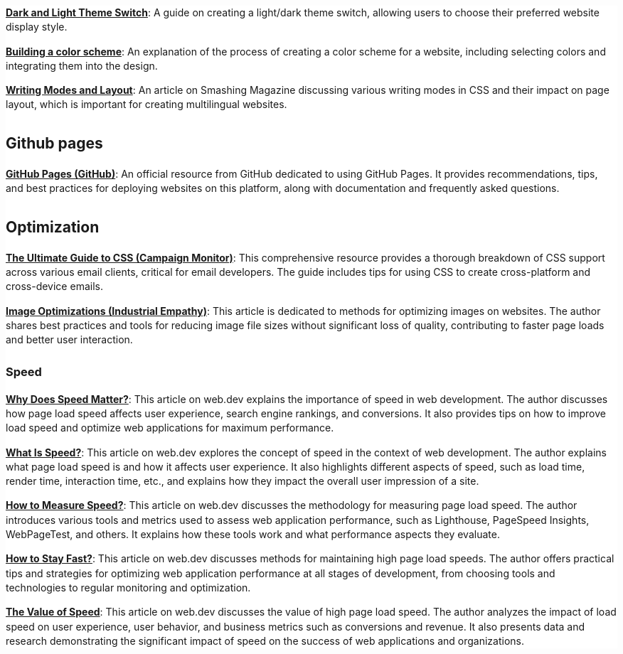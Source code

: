 **[Dark and Light Theme Switch](https://web.dev/patterns/theming/theme-switch?hl=en)**: A guide on creating a light/dark theme switch, allowing users to choose their preferred website display style.

**[Building a color scheme](https://web.dev/articles/building/a-color-scheme?hl=en)**: An explanation of the process of creating a color scheme for a website, including selecting colors and integrating them into the design.

**[Writing Modes and Layout](https://www.smashingmagazine.com/2019/08/writing-modes-layout)**: An article on Smashing Magazine discussing various writing modes in CSS and their impact on page layout, which is important for creating multilingual websites.

## Github pages

**[GitHub Pages (GitHub)](https://github.com/skills/github-pages)**: An official resource from GitHub dedicated to using GitHub Pages. It provides recommendations, tips, and best practices for deploying websites on this platform, along with documentation and frequently asked questions.

## Optimization

**[The Ultimate Guide to CSS (Campaign Monitor)](https://www.campaignmonitor.com/css/)**: This comprehensive resource provides a thorough breakdown of CSS support across various email clients, critical for email developers. The guide includes tips for using CSS to create cross-platform and cross-device emails.

**[Image Optimizations (Industrial Empathy)](https://www.industrialempathy.com/posts/image-optimizations/)**: This article is dedicated to methods for optimizing images on websites. The author shares best practices and tools for reducing image file sizes without significant loss of quality, contributing to faster page loads and better user interaction.

### Speed

**[Why Does Speed Matter?](https://web.dev/articles/why-speed-matters?hl=en)**: This article on web.dev explains the importance of speed in web development. The author discusses how page load speed affects user experience, search engine rankings, and conversions. It also provides tips on how to improve load speed and optimize web applications for maximum performance.

**[What Is Speed?](https://web.dev/articles/what-is-speed?hl=en)**: This article on web.dev explores the concept of speed in the context of web development. The author explains what page load speed is and how it affects user experience. It also highlights different aspects of speed, such as load time, render time, interaction time, etc., and explains how they impact the overall user impression of a site.

**[How to Measure Speed?](https://web.dev/articles/how-to-measure-speed?hl=en)**: This article on web.dev discusses the methodology for measuring page load speed. The author introduces various tools and metrics used to assess web application performance, such as Lighthouse, PageSpeed Insights, WebPageTest, and others. It explains how these tools work and what performance aspects they evaluate.

**[How to Stay Fast?](https://web.dev/articles/how-to-stay-fast?hl=en)**: This article on web.dev discusses methods for maintaining high page load speeds. The author offers practical tips and strategies for optimizing web application performance at all stages of development, from choosing tools and technologies to regular monitoring and optimization.

**[The Value of Speed](https://web.dev/articles/value-of-speed?hl=en)**: This article on web.dev discusses the value of high page load speed. The author analyzes the impact of load speed on user experience, user behavior, and business metrics such as conversions and revenue. It also presents data and research demonstrating the significant impact of speed on the success of web applications and organizations.
